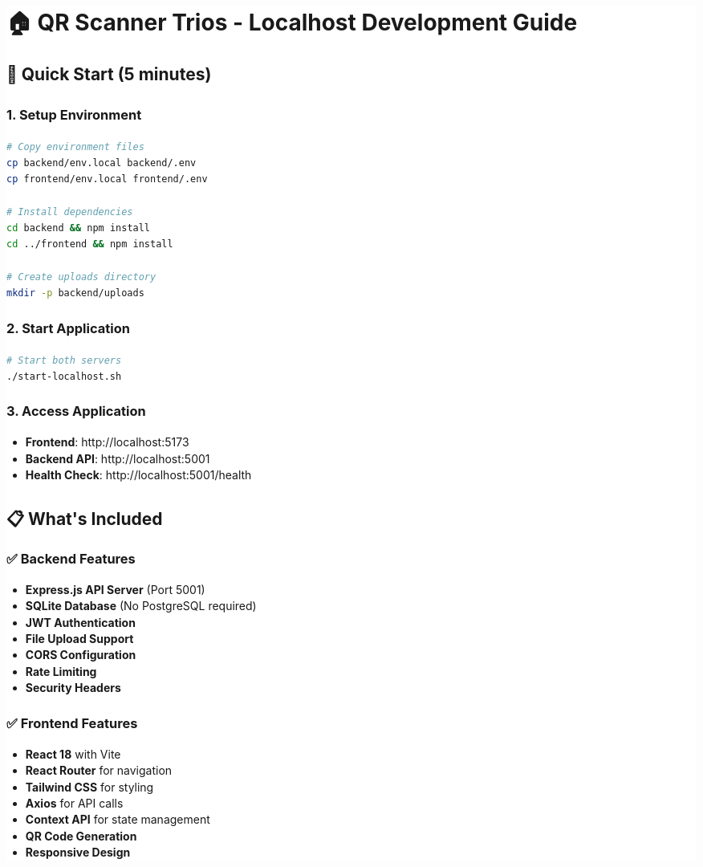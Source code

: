 # 🏠 QR Scanner Trios - Localhost Development Guide

## 🎯 Quick Start (5 minutes)

### 1. Setup Environment
```bash
# Copy environment files
cp backend/env.local backend/.env
cp frontend/env.local frontend/.env

# Install dependencies
cd backend && npm install
cd ../frontend && npm install

# Create uploads directory
mkdir -p backend/uploads
```

### 2. Start Application
```bash
# Start both servers
./start-localhost.sh
```

### 3. Access Application
- **Frontend**: http://localhost:5173
- **Backend API**: http://localhost:5001
- **Health Check**: http://localhost:5001/health

## 📋 What's Included

### ✅ Backend Features
- **Express.js API Server** (Port 5001)
- **SQLite Database** (No PostgreSQL required)
- **JWT Authentication**
- **File Upload Support**
- **CORS Configuration**
- **Rate Limiting**
- **Security Headers**

### ✅ Frontend Features
- **React 18** with Vite
- **React Router** for navigation
- **Tailwind CSS** for styling
- **Axios** for API calls
- **Context API** for state management
- **QR Code Generation**
- **Responsive Design**
